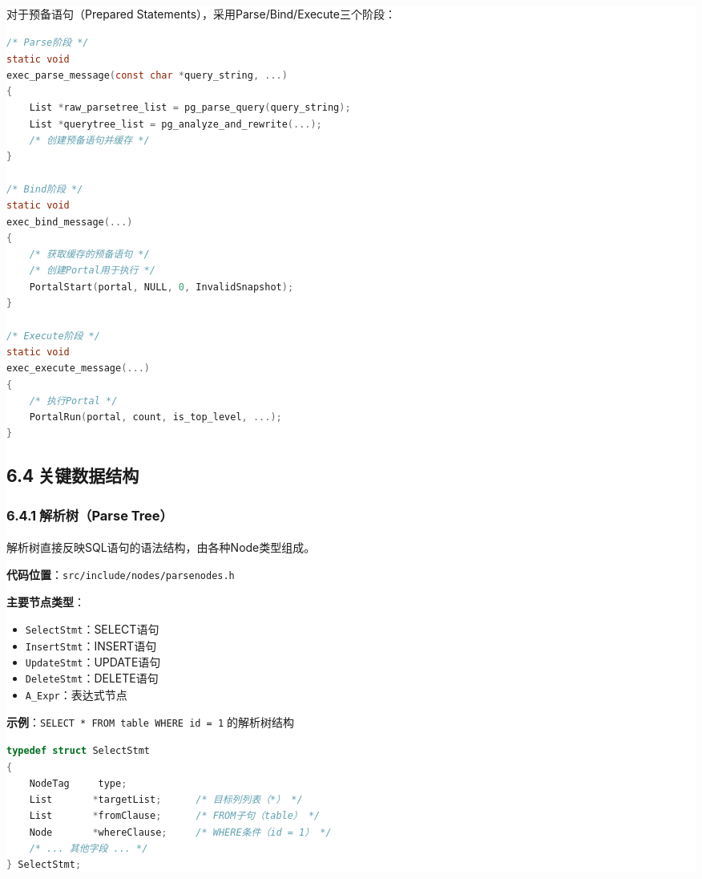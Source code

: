 对于预备语句（Prepared Statements），采用Parse/Bind/Execute三个阶段：

```c
/* Parse阶段 */
static void
exec_parse_message(const char *query_string, ...)
{
    List *raw_parsetree_list = pg_parse_query(query_string);
    List *querytree_list = pg_analyze_and_rewrite(...);
    /* 创建预备语句并缓存 */
}

/* Bind阶段 */
static void
exec_bind_message(...)
{
    /* 获取缓存的预备语句 */
    /* 创建Portal用于执行 */
    PortalStart(portal, NULL, 0, InvalidSnapshot);
}

/* Execute阶段 */
static void
exec_execute_message(...)
{
    /* 执行Portal */
    PortalRun(portal, count, is_top_level, ...);
}
```

## 6.4 关键数据结构

### 6.4.1 解析树（Parse Tree）

解析树直接反映SQL语句的语法结构，由各种Node类型组成。

**代码位置**：`src/include/nodes/parsenodes.h`

**主要节点类型**：
- `SelectStmt`：SELECT语句
- `InsertStmt`：INSERT语句  
- `UpdateStmt`：UPDATE语句
- `DeleteStmt`：DELETE语句
- `A_Expr`：表达式节点

**示例**：`SELECT * FROM table WHERE id = 1` 的解析树结构
```c
typedef struct SelectStmt
{
    NodeTag     type;
    List       *targetList;      /* 目标列列表（*） */
    List       *fromClause;      /* FROM子句（table） */
    Node       *whereClause;     /* WHERE条件（id = 1） */
    /* ... 其他字段 ... */
} SelectStmt;
```
